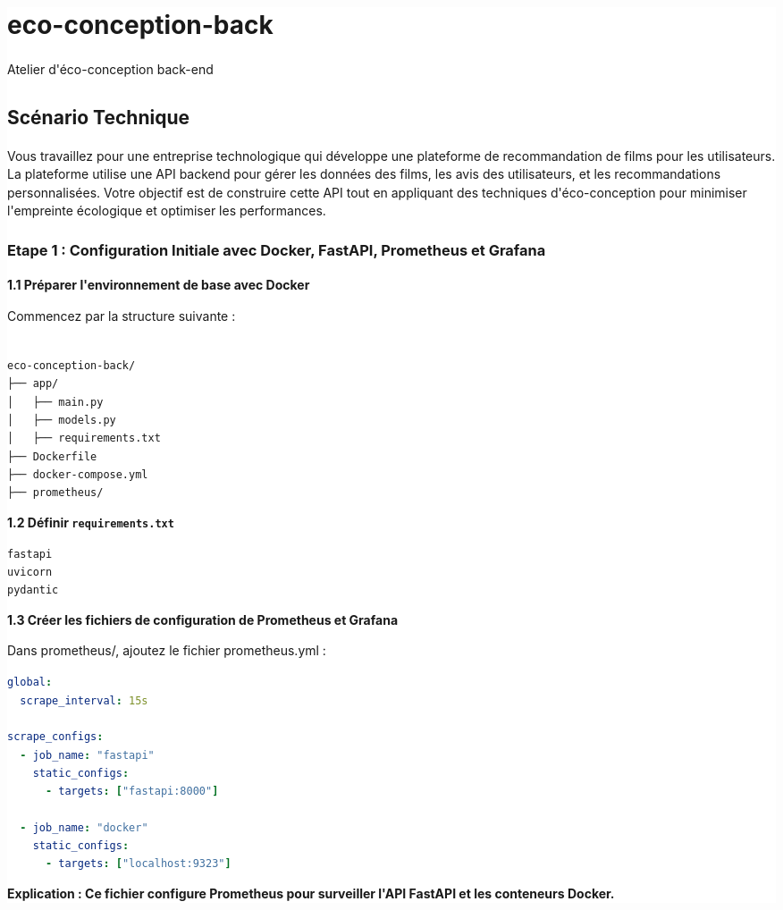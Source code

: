 # eco-conception-back
Atelier d'éco-conception back-end

## Scénario Technique

Vous travaillez pour une entreprise technologique qui développe une plateforme de recommandation de films pour les utilisateurs. La plateforme utilise une API backend pour gérer les données des films, les avis des utilisateurs, et les recommandations personnalisées. Votre objectif est de construire cette API tout en appliquant des techniques d'éco-conception pour minimiser l'empreinte écologique et optimiser les performances.
### Etape 1 : Configuration Initiale avec Docker, FastAPI, Prometheus et Grafana

**1.1 Préparer l'environnement de base avec Docker**

Commencez par la structure suivante : 

```shell

eco-conception-back/
├── app/
│   ├── main.py
│   ├── models.py
│   ├── requirements.txt
├── Dockerfile
├── docker-compose.yml
├── prometheus/

```

**1.2 Définir `requirements.txt`**

```shell
fastapi
uvicorn
pydantic
```

**1.3 Créer les fichiers de configuration de Prometheus et Grafana**

Dans prometheus/, ajoutez le fichier prometheus.yml :

```yaml
global:
  scrape_interval: 15s

scrape_configs:
  - job_name: "fastapi"
    static_configs:
      - targets: ["fastapi:8000"]

  - job_name: "docker"
    static_configs:
      - targets: ["localhost:9323"]

```
__Explication : Ce fichier configure Prometheus pour surveiller l'API FastAPI et les conteneurs Docker.__
